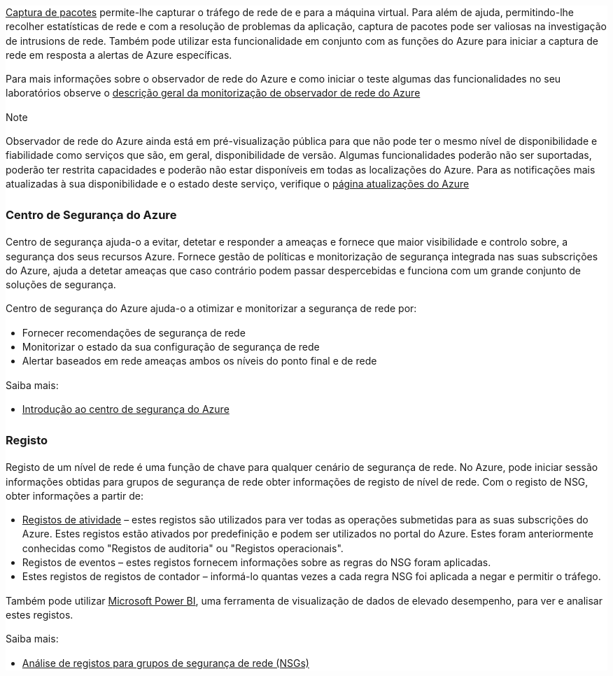 [Captura de pacotes](/network-watcher/network-watcher-packet-capture-overview.md) permite-lhe capturar o tráfego de rede de e para a máquina virtual. Para além de ajuda, permitindo-lhe recolher estatísticas de rede e com a resolução de problemas da aplicação, captura de pacotes pode ser valiosas na investigação de intrusions de rede. Também pode utilizar esta funcionalidade em conjunto com as funções do Azure para iniciar a captura de rede em resposta a alertas de Azure específicas.

Para mais informações sobre o observador de rede do Azure e como iniciar o teste algumas das funcionalidades no seu laboratórios observe o [descrição geral da monitorização de observador de rede do Azure](/network-watcher/network-watcher-monitoring-overview.md)

>[!NOTE]
Observador de rede do Azure ainda está em pré-visualização pública para que não pode ter o mesmo nível de disponibilidade e fiabilidade como serviços que são, em geral, disponibilidade de versão. Algumas funcionalidades poderão não ser suportadas, poderão ter restrita capacidades e poderão não estar disponíveis em todas as localizações do Azure. Para as notificações mais atualizadas à sua disponibilidade e o estado deste serviço, verifique o [página atualizações do Azure](https://azure.microsoft.com/updates/?product=network-watcher)

### <a name="azure-security-center"></a>Centro de Segurança do Azure
Centro de segurança ajuda-o a evitar, detetar e responder a ameaças e fornece que maior visibilidade e controlo sobre, a segurança dos seus recursos Azure. Fornece gestão de políticas e monitorização de segurança integrada nas suas subscrições do Azure, ajuda a detetar ameaças que caso contrário podem passar despercebidas e funciona com um grande conjunto de soluções de segurança.

Centro de segurança do Azure ajuda-o a otimizar e monitorizar a segurança de rede por:

* Fornecer recomendações de segurança de rede
* Monitorizar o estado da sua configuração de segurança de rede
* Alertar baseados em rede ameaças ambos os níveis do ponto final e de rede

Saiba mais:

* [Introdução ao centro de segurança do Azure](../security-center/security-center-intro.md)


### <a name="logging"></a>Registo
Registo de um nível de rede é uma função de chave para qualquer cenário de segurança de rede. No Azure, pode iniciar sessão informações obtidas para grupos de segurança de rede obter informações de registo de nível de rede. Com o registo de NSG, obter informações a partir de:

* [Registos de atividade](../monitoring-and-diagnostics/monitoring-overview-activity-logs.md) – estes registos são utilizados para ver todas as operações submetidas para as suas subscrições do Azure. Estes registos estão ativados por predefinição e podem ser utilizados no portal do Azure. Estes foram anteriormente conhecidas como "Registos de auditoria" ou "Registos operacionais".
* Registos de eventos – estes registos fornecem informações sobre as regras do NSG foram aplicadas.
* Estes registos de registos de contador – informá-lo quantas vezes a cada regra NSG foi aplicada a negar e permitir o tráfego.

Também pode utilizar [Microsoft Power BI](https://powerbi.microsoft.com/what-is-power-bi/), uma ferramenta de visualização de dados de elevado desempenho, para ver e analisar estes registos.

Saiba mais:

* [Análise de registos para grupos de segurança de rede (NSGs)](../virtual-network/virtual-network-nsg-manage-log.md)
